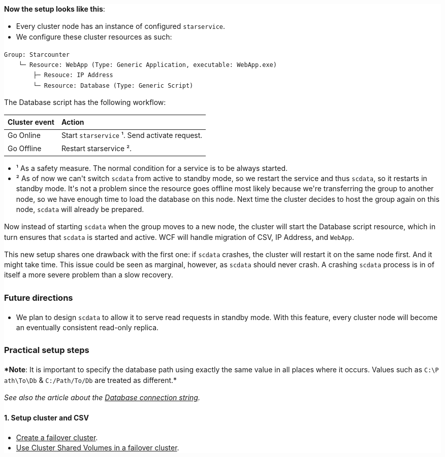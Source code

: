 **Now the setup looks like this**:

* Every cluster node has an instance of configured `starservice`.
* We configure these cluster resources as such:

```text
Group: Starcounter
    └─ Resource: WebApp (Type: Generic Application, executable: WebApp.exe)
        ├─ Resouce: IP Address
        └─ Resource: Database (Type: Generic Script)
```

The Database script has the following workflow:

| Cluster event | Action |
| :--- | :--- |
| Go Online | Start `starservice` ¹. Send activate request. |
| Go Offline | Restart starservice ². |

* ¹ As a safety measure. The normal condition for a service is to be always started.
* ² As of now we can't switch `scdata` from active to standby mode, so we restart the service and thus `scdata`, so it restarts in standby mode. It's not a problem since the resource goes offline most likely because we're transferring the group to another node, so we have enough time to load the database on this node. Next time the cluster decides to host the group again on this node, `scdata` will already be prepared.

Now instead of starting `scdata` when the group moves to a new node, the cluster will start the Database script resource, which in turn ensures that `scdata` is started and active. WCF will handle migration of CSV, IP Address, and `WebApp`.

This new setup shares one drawback with the first one: if `scdata` crashes, the cluster will restart it on the same node first. And it might take time. This issue could be seen as marginal, however, as `scdata` should never crash. A crashing `scdata` process is in of itself a more severe problem than a slow recovery.

### Future directions

* We plan to design `scdata` to allow it to serve read requests in standby mode. With this feature, every cluster node will become an eventually consistent read-only replica.

### Practical setup steps

**\*Note**: It is important to specify the database path using exactly the same value in all places where it occurs. Values such as `C:\Path\To\Db` & `C:/Path/To/Db` are treated as different.\*

_See also the article about the_ [_Database connection string_](database-connection-string.md#the-database-value)_._

#### 1. Setup cluster and CSV

* [Create a failover cluster](https://docs.microsoft.com/en-us/windows-server/failover-clustering/create-failover-cluster).
* [Use Cluster Shared Volumes in a failover cluster](https://docs.microsoft.com/en-us/windows-server/failover-clustering/failover-cluster-csvs).
